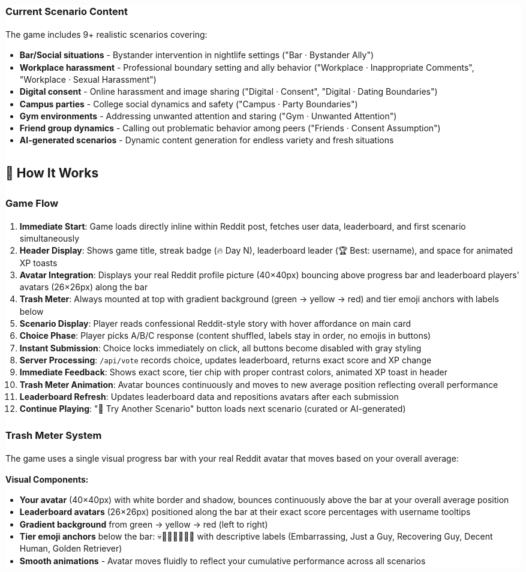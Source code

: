 ### Current Scenario Content
The game includes 9+ realistic scenarios covering:
- **Bar/Social situations** - Bystander intervention in nightlife settings ("Bar · Bystander Ally")
- **Workplace harassment** - Professional boundary setting and ally behavior ("Workplace · Inappropriate Comments", "Workplace · Sexual Harassment")
- **Digital consent** - Online harassment and image sharing ("Digital · Consent", "Digital · Dating Boundaries")
- **Campus parties** - College social dynamics and safety ("Campus · Party Boundaries")
- **Gym environments** - Addressing unwanted attention and staring ("Gym · Unwanted Attention")
- **Friend group dynamics** - Calling out problematic behavior among peers ("Friends · Consent Assumption")
- **AI-generated scenarios** - Dynamic content generation for endless variety and fresh situations

## 🧠 How It Works

### Game Flow
1. **Immediate Start**: Game loads directly inline within Reddit post, fetches user data, leaderboard, and first scenario simultaneously
2. **Header Display**: Shows game title, streak badge (🔥 Day N), leaderboard leader (🏆 Best: username), and space for animated XP toasts
3. **Avatar Integration**: Displays your real Reddit profile picture (40×40px) bouncing above progress bar and leaderboard players' avatars (26×26px) along the bar
4. **Trash Meter**: Always mounted at top with gradient background (green → yellow → red) and tier emoji anchors with labels below
5. **Scenario Display**: Player reads confessional Reddit-style story with hover affordance on main card
6. **Choice Phase**: Player picks A/B/C response (content shuffled, labels stay in order, no emojis in buttons)
7. **Instant Submission**: Choice locks immediately on click, all buttons become disabled with gray styling
8. **Server Processing**: `/api/vote` records choice, updates leaderboard, returns exact score and XP change
9. **Immediate Feedback**: Shows exact score, tier chip with proper contrast colors, animated XP toast in header
10. **Trash Meter Animation**: Avatar bounces continuously and moves to new average position reflecting overall performance
11. **Leaderboard Refresh**: Updates leaderboard data and repositions avatars after each submission
12. **Continue Playing**: "🎲 Try Another Scenario" button loads next scenario (curated or AI-generated)

### Trash Meter System
The game uses a single visual progress bar with your real Reddit avatar that moves based on your overall average:

**Visual Components:**
- **Your avatar** (40×40px) with white border and shadow, bounces continuously above the bar at your overall average position
- **Leaderboard avatars** (26×26px) positioned along the bar at their exact score percentages with username tooltips
- **Gradient background** from green → yellow → red (left to right)
- **Tier emoji anchors** below the bar: 💀🤷🏽😤😎🦸🏽 with descriptive labels (Embarrassing, Just a Guy, Recovering Guy, Decent Human, Golden Retriever)
- **Smooth animations** - Avatar moves fluidly to reflect your cumulative performance across all scenarios
